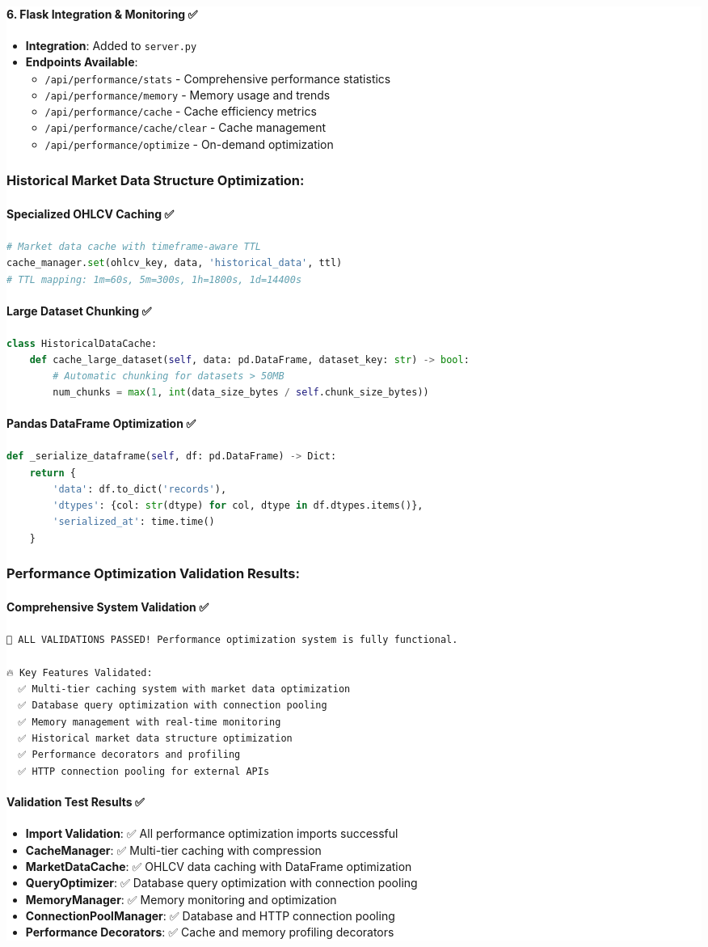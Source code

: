 #### 6. **Flask Integration & Monitoring** ✅
- **Integration**: Added to `server.py`
- **Endpoints Available**:
  - `/api/performance/stats` - Comprehensive performance statistics
  - `/api/performance/memory` - Memory usage and trends
  - `/api/performance/cache` - Cache efficiency metrics
  - `/api/performance/cache/clear` - Cache management
  - `/api/performance/optimize` - On-demand optimization

### **Historical Market Data Structure Optimization:**

#### **Specialized OHLCV Caching** ✅
```python
# Market data cache with timeframe-aware TTL
cache_manager.set(ohlcv_key, data, 'historical_data', ttl)
# TTL mapping: 1m=60s, 5m=300s, 1h=1800s, 1d=14400s
```

#### **Large Dataset Chunking** ✅
```python
class HistoricalDataCache:
    def cache_large_dataset(self, data: pd.DataFrame, dataset_key: str) -> bool:
        # Automatic chunking for datasets > 50MB
        num_chunks = max(1, int(data_size_bytes / self.chunk_size_bytes))
```

#### **Pandas DataFrame Optimization** ✅
```python
def _serialize_dataframe(self, df: pd.DataFrame) -> Dict:
    return {
        'data': df.to_dict('records'),
        'dtypes': {col: str(dtype) for col, dtype in df.dtypes.items()},
        'serialized_at': time.time()
    }
```

### **Performance Optimization Validation Results:**

#### **Comprehensive System Validation** ✅
```bash
🎉 ALL VALIDATIONS PASSED! Performance optimization system is fully functional.

🔥 Key Features Validated:
  ✅ Multi-tier caching system with market data optimization
  ✅ Database query optimization with connection pooling
  ✅ Memory management with real-time monitoring
  ✅ Historical market data structure optimization
  ✅ Performance decorators and profiling
  ✅ HTTP connection pooling for external APIs
```

#### **Validation Test Results** ✅
- **Import Validation**: ✅ All performance optimization imports successful
- **CacheManager**: ✅ Multi-tier caching with compression
- **MarketDataCache**: ✅ OHLCV data caching with DataFrame optimization
- **QueryOptimizer**: ✅ Database query optimization with connection pooling  
- **MemoryManager**: ✅ Memory monitoring and optimization
- **ConnectionPoolManager**: ✅ Database and HTTP connection pooling
- **Performance Decorators**: ✅ Cache and memory profiling decorators
